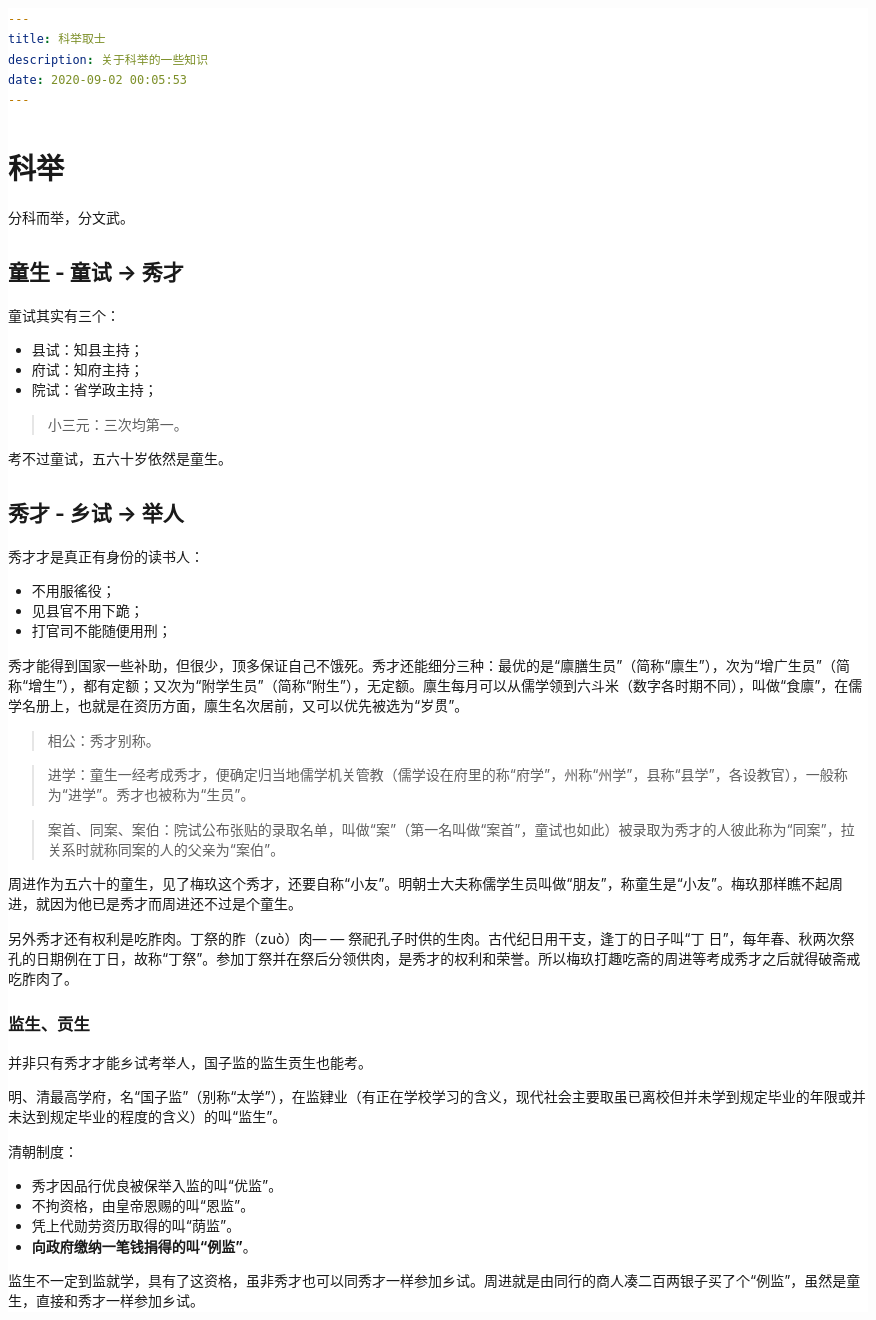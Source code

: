 ```yaml
---
title: 科举取士
description: 关于科举的一些知识
date: 2020-09-02 00:05:53
---
```


# 科举
分科而举，分文武。

## 童生 - 童试 -> 秀才
童试其实有三个：
- 县试：知县主持；
- 府试：知府主持；
- 院试：省学政主持；

> 小三元：三次均第一。

考不过童试，五六十岁依然是童生。

## 秀才 - 乡试 -> 举人
秀才才是真正有身份的读书人：
- 不用服徭役；
- 见县官不用下跪；
- 打官司不能随便用刑；

秀才能得到国家一些补助，但很少，顶多保证自己不饿死。秀才还能细分三种：最优的是“廪膳生员”（简称“廪生”），次为“增广生员”（简称“增生”），都有定额；又次为“附学生员”（简称“附生”），无定额。廪生每月可以从儒学领到六斗米（数字各时期不同），叫做“食廪”，在儒学名册上，也就是在资历方面，廪生名次居前，又可以优先被选为“岁贯”。


> 相公：秀才别称。

> 进学：童生一经考成秀才，便确定归当地儒学机关管教（儒学设在府里的称“府学”，州称“州学”，县称“县学”，各设教官），一般称为“进学”。秀才也被称为“生员”。

> 案首、同案、案伯：院试公布张贴的录取名单，叫做“案”（第一名叫做“案首”，童试也如此）被录取为秀才的人彼此称为“同案”，拉关系时就称同案的人的父亲为“案伯”。

周进作为五六十的童生，见了梅玖这个秀才，还要自称“小友”。明朝士大夫称儒学生员叫做“朋友”，称童生是“小友”。梅玖那样瞧不起周进，就因为他已是秀才而周进还不过是个童生。

另外秀才还有权利是吃胙肉。丁祭的胙（zuò）肉— — 祭祀孔子时供的生肉。古代纪日用干支，逢丁的日子叫“丁 日”，每年春、秋两次祭孔的日期例在丁日，故称“丁祭”。参加丁祭并在祭后分领供肉，是秀才的权利和荣誉。所以梅玖打趣吃斋的周进等考成秀才之后就得破斋戒吃胙肉了。

### 监生、贡生
并非只有秀才才能乡试考举人，国子监的监生贡生也能考。

明、清最高学府，名“国子监”（别称“太学”），在监肄业（有正在学校学习的含义，现代社会主要取虽已离校但并未学到规定毕业的年限或并未达到规定毕业的程度的含义）的叫“监生”。

清朝制度：
- 秀才因品行优良被保举入监的叫“优监”。
- 不拘资格，由皇帝恩赐的叫“恩监”。
- 凭上代勋劳资历取得的叫“荫监”。
- **向政府缴纳一笔钱捐得的叫“例监”**。

监生不一定到监就学，具有了这资格，虽非秀才也可以同秀才一样参加乡试。周进就是由同行的商人凑二百两银子买了个“例监”，虽然是童生，直接和秀才一样参加乡试。
